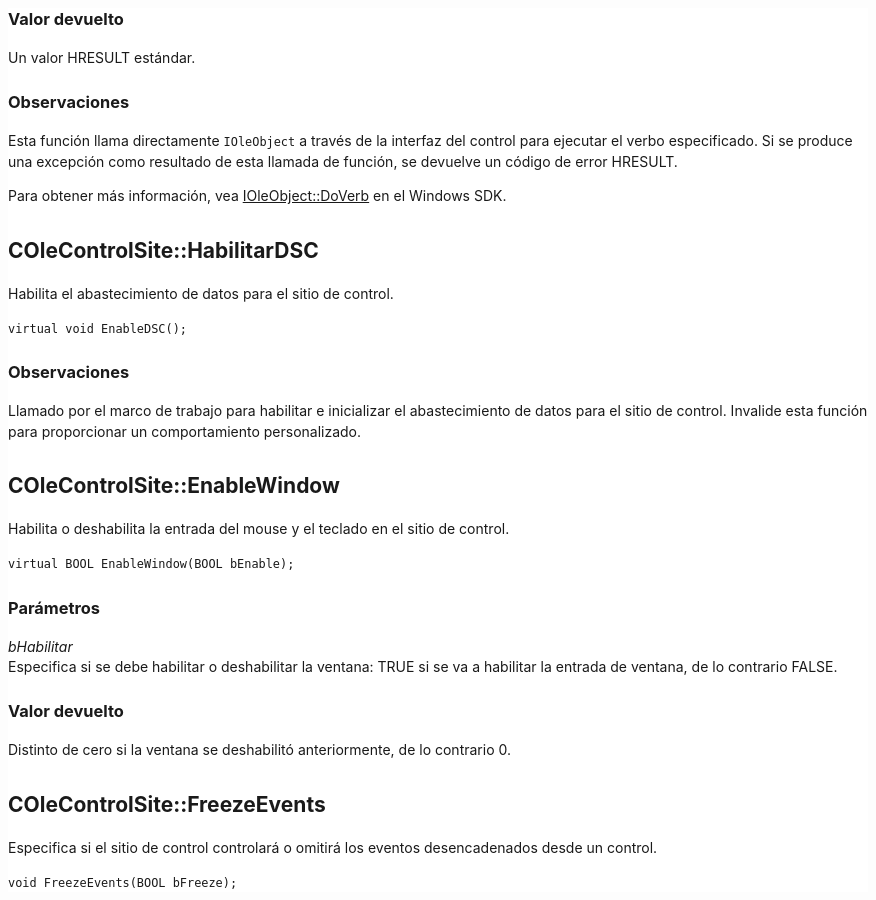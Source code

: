 ### <a name="return-value"></a>Valor devuelto

Un valor HRESULT estándar.

### <a name="remarks"></a>Observaciones

Esta función llama directamente `IOleObject` a través de la interfaz del control para ejecutar el verbo especificado. Si se produce una excepción como resultado de esta llamada de función, se devuelve un código de error HRESULT.

Para obtener más información, vea [IOleObject::DoVerb](/windows/win32/api/oleidl/nf-oleidl-ioleobject-doverb) en el Windows SDK.

## <a name="colecontrolsiteenabledsc"></a><a name="enabledsc"></a>COleControlSite::HabilitarDSC

Habilita el abastecimiento de datos para el sitio de control.

```
virtual void EnableDSC();
```

### <a name="remarks"></a>Observaciones

Llamado por el marco de trabajo para habilitar e inicializar el abastecimiento de datos para el sitio de control. Invalide esta función para proporcionar un comportamiento personalizado.

## <a name="colecontrolsiteenablewindow"></a><a name="enablewindow"></a>COleControlSite::EnableWindow

Habilita o deshabilita la entrada del mouse y el teclado en el sitio de control.

```
virtual BOOL EnableWindow(BOOL bEnable);
```

### <a name="parameters"></a>Parámetros

*bHabilitar*<br/>
Especifica si se debe habilitar o deshabilitar la ventana: TRUE si se va a habilitar la entrada de ventana, de lo contrario FALSE.

### <a name="return-value"></a>Valor devuelto

Distinto de cero si la ventana se deshabilitó anteriormente, de lo contrario 0.

## <a name="colecontrolsitefreezeevents"></a><a name="freezeevents"></a>COleControlSite::FreezeEvents

Especifica si el sitio de control controlará o omitirá los eventos desencadenados desde un control.

```
void FreezeEvents(BOOL bFreeze);
```

